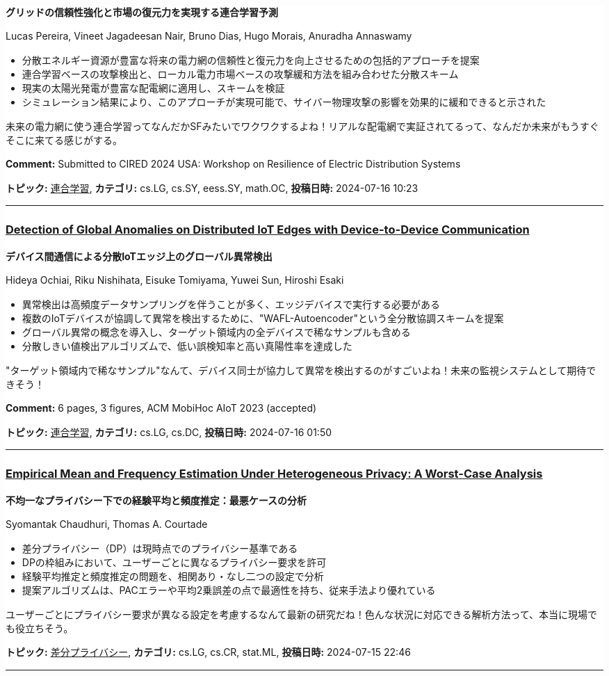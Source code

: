 **グリッドの信頼性強化と市場の復元力を実現する連合学習予測**

Lucas Pereira, Vineet Jagadeesan Nair, Bruno Dias, Hugo Morais, Anuradha Annaswamy

- 分散エネルギー資源が豊富な将来の電力網の信頼性と復元力を向上させるための包括的アプローチを提案
- 連合学習ベースの攻撃検出と、ローカル電力市場ベースの攻撃緩和方法を組み合わせた分散スキーム
- 現実の太陽光発電が豊富な配電網に適用し、スキームを検証
- シミュレーション結果により、このアプローチが実現可能で、サイバー物理攻撃の影響を効果的に緩和できると示された

未来の電力網に使う連合学習ってなんだかSFみたいでワクワクするよね！リアルな配電網で実証されてるって、なんだか未来がもうすぐそこに来てる感じがする。

**Comment:** Submitted to CIRED 2024 USA: Workshop on Resilience of Electric   Distribution Systems

**トピック:** [連合学習](../../fl), **カテゴリ:** cs.LG, cs.SY, eess.SY, math.OC, **投稿日時:** 2024-07-16 10:23


- - -

### [Detection of Global Anomalies on Distributed IoT Edges with Device-to-Device Communication](http://arxiv.org/abs/2407.11308)

**デバイス間通信による分散IoTエッジ上のグローバル異常検出**

Hideya Ochiai, Riku Nishihata, Eisuke Tomiyama, Yuwei Sun, Hiroshi Esaki

- 異常検出は高頻度データサンプリングを伴うことが多く、エッジデバイスで実行する必要がある
- 複数のIoTデバイスが協調して異常を検出するために、"WAFL-Autoencoder"という全分散協調スキームを提案
- グローバル異常の概念を導入し、ターゲット領域内の全デバイスで稀なサンプルも含める
- 分散しきい値検出アルゴリズムで、低い誤検知率と高い真陽性率を達成した

"ターゲット領域内で稀なサンプル"なんて、デバイス同士が協力して異常を検出するのがすごいよね！未来の監視システムとして期待できそう！

**Comment:** 6 pages, 3 figures, ACM MobiHoc AIoT 2023 (accepted)

**トピック:** [連合学習](../../fl), **カテゴリ:** cs.LG, cs.DC, **投稿日時:** 2024-07-16 01:50


- - -

### [Empirical Mean and Frequency Estimation Under Heterogeneous Privacy: A Worst-Case Analysis](http://arxiv.org/abs/2407.11274)

**不均一なプライバシー下での経験平均と頻度推定：最悪ケースの分析**

Syomantak Chaudhuri, Thomas A. Courtade

- 差分プライバシー（DP）は現時点でのプライバシー基準である
- DPの枠組みにおいて、ユーザーごとに異なるプライバシー要求を許可
- 経験平均推定と頻度推定の問題を、相関あり・なし二つの設定で分析
- 提案アルゴリズムは、PACエラーや平均2乗誤差の点で最適性を持ち、従来手法より優れている

ユーザーごとにプライバシー要求が異なる設定を考慮するなんて最新の研究だね！色んな状況に対応できる解析方法って、本当に現場でも役立ちそう。



**トピック:** [差分プライバシー](../../dp), **カテゴリ:** cs.LG, cs.CR, stat.ML, **投稿日時:** 2024-07-15 22:46


- - -

